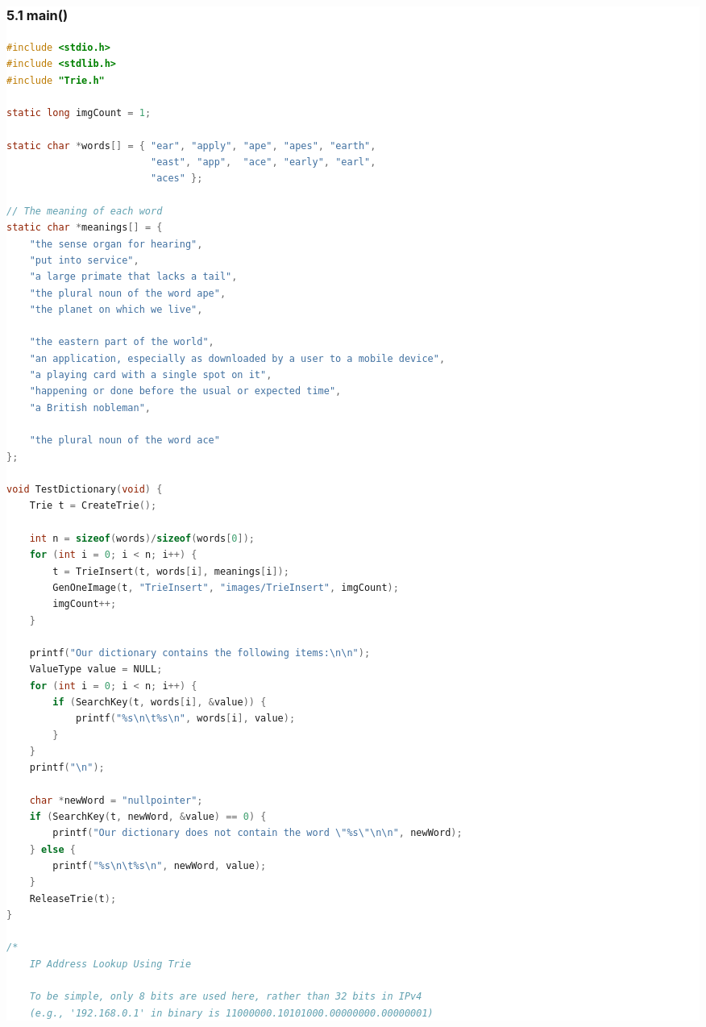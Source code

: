 ### 5.1 main()

```C
#include <stdio.h>
#include <stdlib.h>
#include "Trie.h"

static long imgCount = 1;

static char *words[] = { "ear", "apply", "ape", "apes", "earth", 
                         "east", "app",  "ace", "early", "earl", 
                         "aces" };                     

// The meaning of each word
static char *meanings[] = { 
    "the sense organ for hearing", 
    "put into service", 
    "a large primate that lacks a tail", 
    "the plural noun of the word ape", 
    "the planet on which we live", 

    "the eastern part of the world",
    "an application, especially as downloaded by a user to a mobile device", 
    "a playing card with a single spot on it", 
    "happening or done before the usual or expected time", 
    "a British nobleman", 

    "the plural noun of the word ace"
};

void TestDictionary(void) {
    Trie t = CreateTrie();

    int n = sizeof(words)/sizeof(words[0]);   
    for (int i = 0; i < n; i++) {
        t = TrieInsert(t, words[i], meanings[i]);
        GenOneImage(t, "TrieInsert", "images/TrieInsert", imgCount);
        imgCount++;
    }
    
    printf("Our dictionary contains the following items:\n\n");
    ValueType value = NULL;
    for (int i = 0; i < n; i++) {
        if (SearchKey(t, words[i], &value)) {
            printf("%s\n\t%s\n", words[i], value);
        }
    }   
    printf("\n");

    char *newWord = "nullpointer";
    if (SearchKey(t, newWord, &value) == 0) {
        printf("Our dictionary does not contain the word \"%s\"\n\n", newWord);
    } else {
        printf("%s\n\t%s\n", newWord, value);
    }     
    ReleaseTrie(t);
}

/*
    IP Address Lookup Using Trie

    To be simple, only 8 bits are used here, rather than 32 bits in IPv4
    (e.g., '192.168.0.1' in binary is 11000000.10101000.00000000.00000001)
```